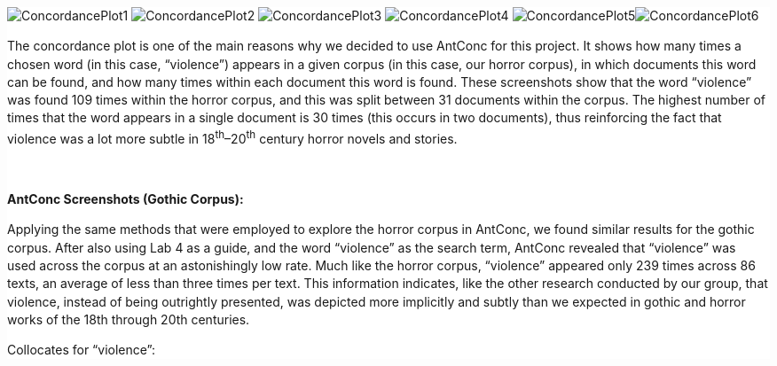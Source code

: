  <img class="alignnone size-medium wp-image-184" src="http://lindsaythomas.net/engl4590-project/wp-content/uploads/sites/13/2016/04/ConcordancePlot1-300x169.jpg" alt="ConcordancePlot1" width="300" height="169" srcset="http://lindsaythomas.net/engl4590-project/wp-content/uploads/sites/13/2016/04/ConcordancePlot1-300x169.jpg 300w, http://lindsaythomas.net/engl4590-project/wp-content/uploads/sites/13/2016/04/ConcordancePlot1-768x432.jpg 768w, http://lindsaythomas.net/engl4590-project/wp-content/uploads/sites/13/2016/04/ConcordancePlot1-1024x576.jpg 1024w, http://lindsaythomas.net/engl4590-project/wp-content/uploads/sites/13/2016/04/ConcordancePlot1.jpg 1366w" sizes="(max-width: 300px) 100vw, 300px" /> <img class="alignnone size-medium wp-image-185" src="http://lindsaythomas.net/engl4590-project/wp-content/uploads/sites/13/2016/04/ConcordancePlot2-300x169.jpg" alt="ConcordancePlot2" width="300" height="169" srcset="http://lindsaythomas.net/engl4590-project/wp-content/uploads/sites/13/2016/04/ConcordancePlot2-300x169.jpg 300w, http://lindsaythomas.net/engl4590-project/wp-content/uploads/sites/13/2016/04/ConcordancePlot2-768x432.jpg 768w, http://lindsaythomas.net/engl4590-project/wp-content/uploads/sites/13/2016/04/ConcordancePlot2-1024x576.jpg 1024w, http://lindsaythomas.net/engl4590-project/wp-content/uploads/sites/13/2016/04/ConcordancePlot2.jpg 1366w" sizes="(max-width: 300px) 100vw, 300px" /> <img class="alignnone size-medium wp-image-186" src="http://lindsaythomas.net/engl4590-project/wp-content/uploads/sites/13/2016/04/ConcordancePlot3-300x169.jpg" alt="ConcordancePlot3" width="300" height="169" srcset="http://lindsaythomas.net/engl4590-project/wp-content/uploads/sites/13/2016/04/ConcordancePlot3-300x169.jpg 300w, http://lindsaythomas.net/engl4590-project/wp-content/uploads/sites/13/2016/04/ConcordancePlot3-768x432.jpg 768w, http://lindsaythomas.net/engl4590-project/wp-content/uploads/sites/13/2016/04/ConcordancePlot3-1024x576.jpg 1024w, http://lindsaythomas.net/engl4590-project/wp-content/uploads/sites/13/2016/04/ConcordancePlot3.jpg 1366w" sizes="(max-width: 300px) 100vw, 300px" /> <img class="alignnone size-medium wp-image-187" src="http://lindsaythomas.net/engl4590-project/wp-content/uploads/sites/13/2016/04/ConcordancePlot4-300x169.jpg" alt="ConcordancePlot4" width="300" height="169" srcset="http://lindsaythomas.net/engl4590-project/wp-content/uploads/sites/13/2016/04/ConcordancePlot4-300x169.jpg 300w, http://lindsaythomas.net/engl4590-project/wp-content/uploads/sites/13/2016/04/ConcordancePlot4-768x432.jpg 768w, http://lindsaythomas.net/engl4590-project/wp-content/uploads/sites/13/2016/04/ConcordancePlot4-1024x576.jpg 1024w, http://lindsaythomas.net/engl4590-project/wp-content/uploads/sites/13/2016/04/ConcordancePlot4.jpg 1366w" sizes="(max-width: 300px) 100vw, 300px" /> <img class="alignnone size-medium wp-image-188" src="http://lindsaythomas.net/engl4590-project/wp-content/uploads/sites/13/2016/04/ConcordancePlot5-300x169.jpg" alt="ConcordancePlot5" width="300" height="169" srcset="http://lindsaythomas.net/engl4590-project/wp-content/uploads/sites/13/2016/04/ConcordancePlot5-300x169.jpg 300w, http://lindsaythomas.net/engl4590-project/wp-content/uploads/sites/13/2016/04/ConcordancePlot5-768x432.jpg 768w, http://lindsaythomas.net/engl4590-project/wp-content/uploads/sites/13/2016/04/ConcordancePlot5-1024x576.jpg 1024w, http://lindsaythomas.net/engl4590-project/wp-content/uploads/sites/13/2016/04/ConcordancePlot5.jpg 1366w" sizes="(max-width: 300px) 100vw, 300px" /><img class="alignnone size-medium wp-image-189" src="http://lindsaythomas.net/engl4590-project/wp-content/uploads/sites/13/2016/04/ConcordancePlot6-300x169.jpg" alt="ConcordancePlot6" width="300" height="169" srcset="http://lindsaythomas.net/engl4590-project/wp-content/uploads/sites/13/2016/04/ConcordancePlot6-300x169.jpg 300w, http://lindsaythomas.net/engl4590-project/wp-content/uploads/sites/13/2016/04/ConcordancePlot6-768x432.jpg 768w, http://lindsaythomas.net/engl4590-project/wp-content/uploads/sites/13/2016/04/ConcordancePlot6-1024x576.jpg 1024w, http://lindsaythomas.net/engl4590-project/wp-content/uploads/sites/13/2016/04/ConcordancePlot6.jpg 1366w" sizes="(max-width: 300px) 100vw, 300px" />

The concordance plot is one of the main reasons why we decided to use AntConc for this project. It shows how many times a chosen word (in this case, “violence”) appears in a given corpus (in this case, our horror corpus), in which documents this word can be found, and how many times within each document this word is found. These screenshots show that the word “violence” was found 109 times within the horror corpus, and this was split between 31 documents within the corpus. The highest number of times that the word appears in a single document is 30 times (this occurs in two documents), thus reinforcing the fact that violence was a lot more subtle in 18<sup>th</sup>–20<sup>th</sup> century horror novels and stories.

&nbsp;

**AntConc Screenshots (Gothic Corpus):**

Applying the same methods that were employed to explore the horror corpus in AntConc, we found similar results for the gothic corpus. After also using Lab 4 as a guide, and the word &#8220;violence&#8221; as the search term, AntConc revealed that &#8220;violence&#8221; was used across the corpus at an astonishingly low rate. Much like the horror corpus, &#8220;violence&#8221; appeared only 239 times across 86 texts, an average of less than three times per text. This information indicates, like the other research conducted by our group, that violence, instead of being outrightly presented, was depicted more implicitly and subtly than we expected in gothic and horror works of the 18th through 20th centuries.

Collocates for “violence”:
